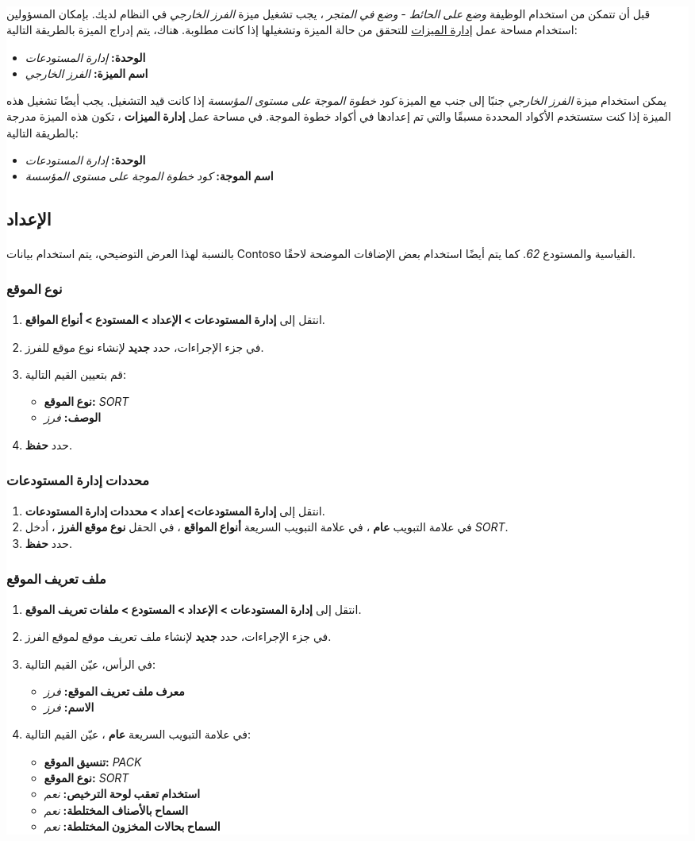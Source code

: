 قبل أن تتمكن من استخدام الوظيفة *وضع على الحائط - وضع في المتجر* ، يجب تشغيل ميزة *الفرز الخارجي* في النظام لديك. بإمكان المسؤولين استخدام مساحة عمل [إدارة الميزات](../../fin-ops-core/fin-ops/get-started/feature-management/feature-management-overview.md) للتحقق من حالة الميزة وتشغيلها إذا كانت مطلوبة. هناك، يتم إدراج الميزة بالطريقة التالية:

- **الوحدة:** *إدارة المستودعات*
- **اسم الميزة:** *الفرز الخارجي*

يمكن استخدام ميزة *الفرز الخارجي* جنبًا إلى جنب مع الميزة *كود خطوة الموجة على مستوى المؤسسة* إذا كانت قيد التشغيل. يجب أيضًا تشغيل هذه الميزة إذا كنت ستستخدم الأكواد المحددة مسبقًا والتي تم إعدادها في أكواد خطوة الموجة. في مساحة عمل **إدارة الميزات** ، تكون هذه الميزة مدرجة بالطريقة التالية:

- **الوحدة:** *إدارة المستودعات*
- **اسم الموجة:** *كود خطوة الموجة على مستوى المؤسسة*

## <a name="setup"></a>الإعداد

بالنسبة لهذا العرض التوضيحي، يتم استخدام بيانات Contoso القياسية والمستودع *62*. كما يتم أيضًا استخدام بعض الإضافات الموضحة لاحقًا.

### <a name="location-type"></a>نوع الموقع

1. انتقل إلى **إدارة المستودعات \> الإعداد \> المستودع \> أنواع المواقع**.
1. في جزء الإجراءات، حدد **جديد** لإنشاء نوع موقع للفرز.
1. قم بتعيين القيم التالية:

    - **نوع الموقع:** *SORT*
    - **الوصف:** *فرز*

1. حدد **حفظ**.

### <a name="warehouse-management-parameters"></a>محددات إدارة المستودعات

1. انتقل إلى **إدارة المستودعات‬\> إعداد‬ \> محددات إدارة المستودعات**.
1. في علامة التبويب **عام** ، في علامة التبويب السريعة **أنواع المواقع** ، في الحقل **نوع موقع الفرز** ، أدخل *SORT*.
1. حدد **حفظ**.

### <a name="location-profile"></a>ملف تعريف الموقع

1. انتقل إلى **إدارة المستودعات \> الإعداد \> المستودع \> ملفات تعريف الموقع**.
1. في جزء الإجراءات، حدد **جديد** لإنشاء ملف تعريف موقع لموقع الفرز.
1. في الرأس، عيّن القيم التالية:

    - **معرف ملف تعريف الموقع:** *فرز*
    - **الاسم:** *فرز*

1. في علامة التبويب السريعة **عام** ، عيّن القيم التالية:

    - **تنسيق الموقع:** *PACK*
    - **نوع الموقع:** *SORT*
    - **استخدام تعقب لوحة الترخيص:** *نعم*
    - **السماح بالأصناف المختلطة:** *نعم*
    - **السماح بحالات المخزون المختلطة:** *نعم*
